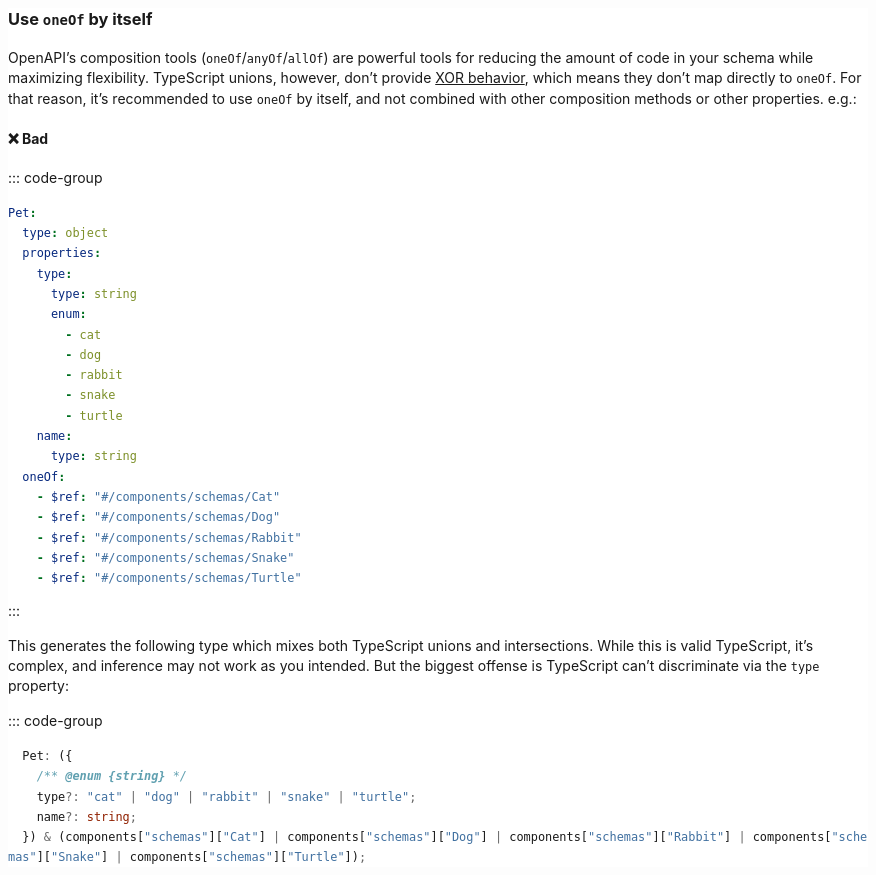 </td>
    </tr>

  </tbody>
</table>

### Use `oneOf` by itself

OpenAPI’s composition tools (`oneOf`/`anyOf`/`allOf`) are powerful tools for reducing the amount of code in your schema while maximizing flexibility. TypeScript unions, however, don’t provide [XOR behavior](https://en.wikipedia.org/wiki/Exclusive_or), which means they don’t map directly to `oneOf`. For that reason, it’s recommended to use `oneOf` by itself, and not combined with other composition methods or other properties. e.g.:

#### ❌ Bad

::: code-group

```yaml [my-openapi-3-schema.yaml]
Pet:
  type: object
  properties:
    type:
      type: string
      enum:
        - cat
        - dog
        - rabbit
        - snake
        - turtle
    name:
      type: string
  oneOf:
    - $ref: "#/components/schemas/Cat"
    - $ref: "#/components/schemas/Dog"
    - $ref: "#/components/schemas/Rabbit"
    - $ref: "#/components/schemas/Snake"
    - $ref: "#/components/schemas/Turtle"
```

:::

This generates the following type which mixes both TypeScript unions and intersections. While this is valid TypeScript, it’s complex, and inference may not work as you intended. But the biggest offense is TypeScript can’t discriminate via the `type` property:

::: code-group

```ts [my-openapi-3-schema.d.ts]
  Pet: ({
    /** @enum {string} */
    type?: "cat" | "dog" | "rabbit" | "snake" | "turtle";
    name?: string;
  }) & (components["schemas"]["Cat"] | components["schemas"]["Dog"] | components["schemas"]["Rabbit"] | components["schemas"]["Snake"] | components["schemas"]["Turtle"]);
```
